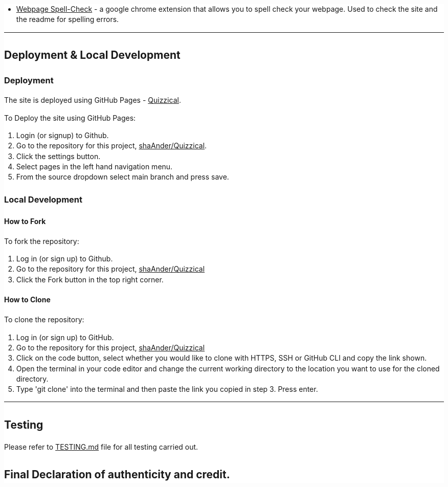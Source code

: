 - [Webpage Spell-Check](https://chrome.google.com/webstore/detail/webpage-spell-check/mgdhaoimpabdhmacaclbbjddhngchjik/related) - a google chrome extension that allows you to spell check your webpage. Used to check the site and the readme for spelling errors.

---

## Deployment & Local Development

### Deployment

The site is deployed using GitHub Pages - [Quizzical](https://shaAnder.github.io/Quizzical/).

To Deploy the site using GitHub Pages:

1. Login (or signup) to Github.
2. Go to the repository for this project, [shaAnder/Quizzical](https://github.com/shaAnder/Quizzical).
3. Click the settings button.
4. Select pages in the left hand navigation menu.
5. From the source dropdown select main branch and press save.

### Local Development

#### How to Fork

To fork the repository:

1. Log in (or sign up) to Github.
2. Go to the repository for this project, [shaAnder/Quizzical](https://github.com/shaAnder/Quizzical)
3. Click the Fork button in the top right corner.

#### How to Clone

To clone the repository:

1. Log in (or sign up) to GitHub.
2. Go to the repository for this project, [shaAnder/Quizzical](https://github.com/shaAnder/Quizzical)
3. Click on the code button, select whether you would like to clone with HTTPS, SSH or GitHub CLI and copy the link shown.
4. Open the terminal in your code editor and change the current working directory to the location you want to use for the cloned directory.
5. Type 'git clone' into the terminal and then paste the link you copied in step 3. Press enter.

---

## Testing

Please refer to [TESTING.md](TESTING.md) file for all testing carried out.

## Final Declaration of authenticity and credit.
